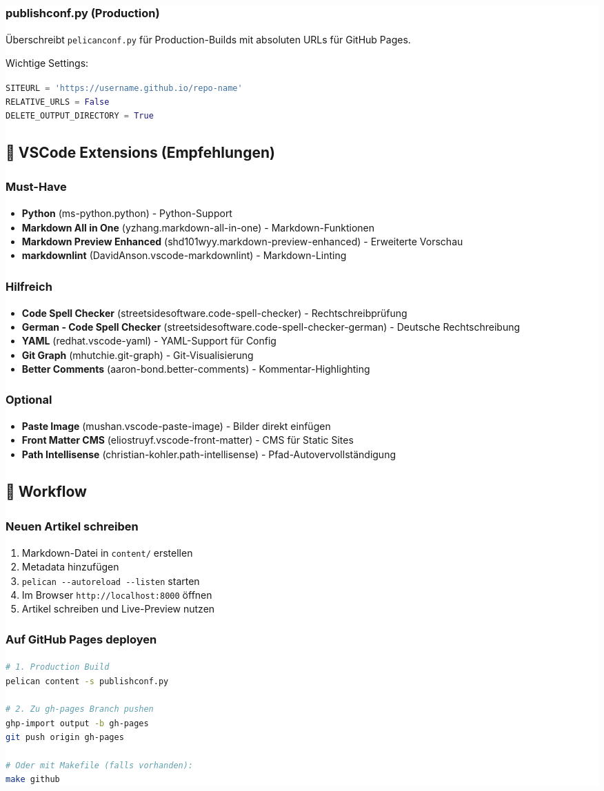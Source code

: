 ### publishconf.py (Production)

Überschreibt `pelicanconf.py` für Production-Builds mit absoluten URLs für GitHub Pages.

Wichtige Settings:

```python
SITEURL = 'https://username.github.io/repo-name'
RELATIVE_URLS = False
DELETE_OUTPUT_DIRECTORY = True
```

## 🔧 VSCode Extensions (Empfehlungen)

### Must-Have

- **Python** (ms-python.python) - Python-Support
- **Markdown All in One** (yzhang.markdown-all-in-one) - Markdown-Funktionen
- **Markdown Preview Enhanced** (shd101wyy.markdown-preview-enhanced) - Erweiterte Vorschau
- **markdownlint** (DavidAnson.vscode-markdownlint) - Markdown-Linting

### Hilfreich

- **Code Spell Checker** (streetsidesoftware.code-spell-checker) - Rechtschreibprüfung
- **German - Code Spell Checker** (streetsidesoftware.code-spell-checker-german) - Deutsche Rechtschreibung
- **YAML** (redhat.vscode-yaml) - YAML-Support für Config
- **Git Graph** (mhutchie.git-graph) - Git-Visualisierung
- **Better Comments** (aaron-bond.better-comments) - Kommentar-Highlighting

### Optional

- **Paste Image** (mushan.vscode-paste-image) - Bilder direkt einfügen
- **Front Matter CMS** (eliostruyf.vscode-front-matter) - CMS für Static Sites
- **Path Intellisense** (christian-kohler.path-intellisense) - Pfad-Autovervollständigung

## 📝 Workflow

### Neuen Artikel schreiben

1. Markdown-Datei in `content/` erstellen
2. Metadata hinzufügen
3. `pelican --autoreload --listen` starten
4. Im Browser `http://localhost:8000` öffnen
5. Artikel schreiben und Live-Preview nutzen

### Auf GitHub Pages deployen

```bash
# 1. Production Build
pelican content -s publishconf.py

# 2. Zu gh-pages Branch pushen
ghp-import output -b gh-pages
git push origin gh-pages

# Oder mit Makefile (falls vorhanden):
make github
```
